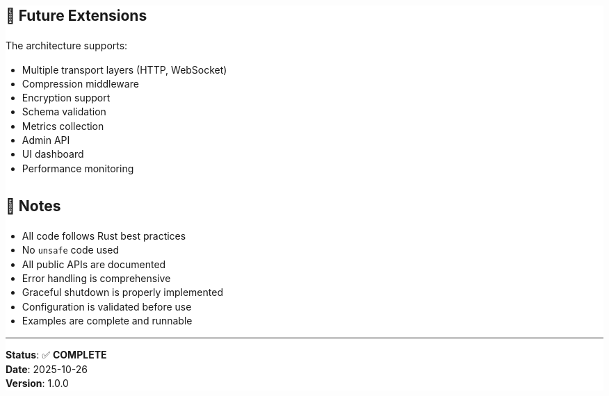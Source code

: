## 🔮 Future Extensions

The architecture supports:
- Multiple transport layers (HTTP, WebSocket)
- Compression middleware
- Encryption support
- Schema validation
- Metrics collection
- Admin API
- UI dashboard
- Performance monitoring

## 📝 Notes

- All code follows Rust best practices
- No `unsafe` code used
- All public APIs are documented
- Error handling is comprehensive
- Graceful shutdown is properly implemented
- Configuration is validated before use
- Examples are complete and runnable

---

**Status**: ✅ **COMPLETE**  
**Date**: 2025-10-26  
**Version**: 1.0.0
